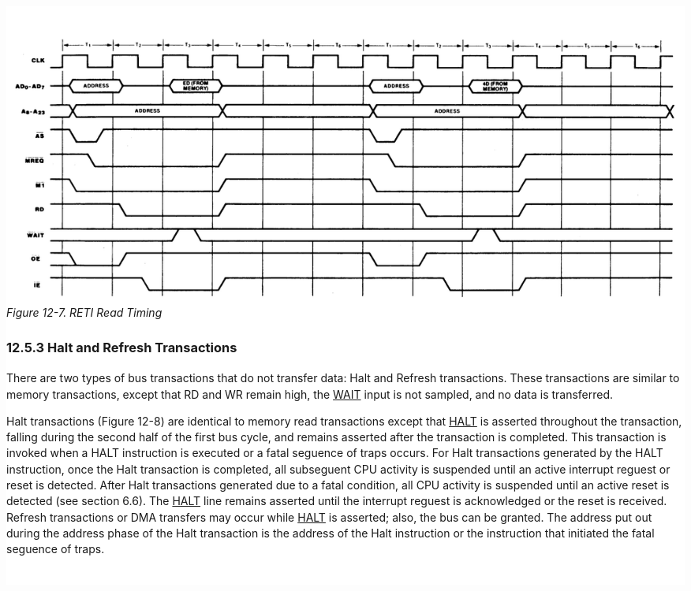 <br/>

![Figure 12-7. RETI Read Timing](Images/Figure12.7.png)<br/>
_Figure 12-7. RETI Read Timing_


### 12.5.3 Halt and Refresh Transactions

There are two types of bus transactions that do not transfer data: Halt and Refresh transactions. These transactions are similar to memory transactions, except that RD and WR remain high, the <ins>WAIT</ins> input is not sampled, and no data is transferred.

Halt transactions (Figure 12-8) are identical to memory read transactions except that <ins>HALT</ins> is asserted throughout the transaction, falling during the second half of the first bus cycle, and remains asserted after the transaction is completed. This transaction is invoked when a HALT instruction is executed or a fatal seguence of traps occurs. For Halt transactions generated by the HALT instruction, once the Halt transaction is completed, all subseguent CPU activity is suspended until an active interrupt reguest or reset is detected. After Halt transactions generated due to a fatal condition, all CPU activity is suspended until an active reset is detected (see section 6.6). The <ins>HALT</ins> line remains asserted until the interrupt reguest is acknowledged or the reset is received. Refresh transactions or DMA transfers may occur while <ins>HALT</ins> is asserted; also, the bus can be granted. The address put out during the address phase of the Halt transaction is the address of the Halt instruction or the instruction that initiated the fatal seguence of traps.

<br/>
